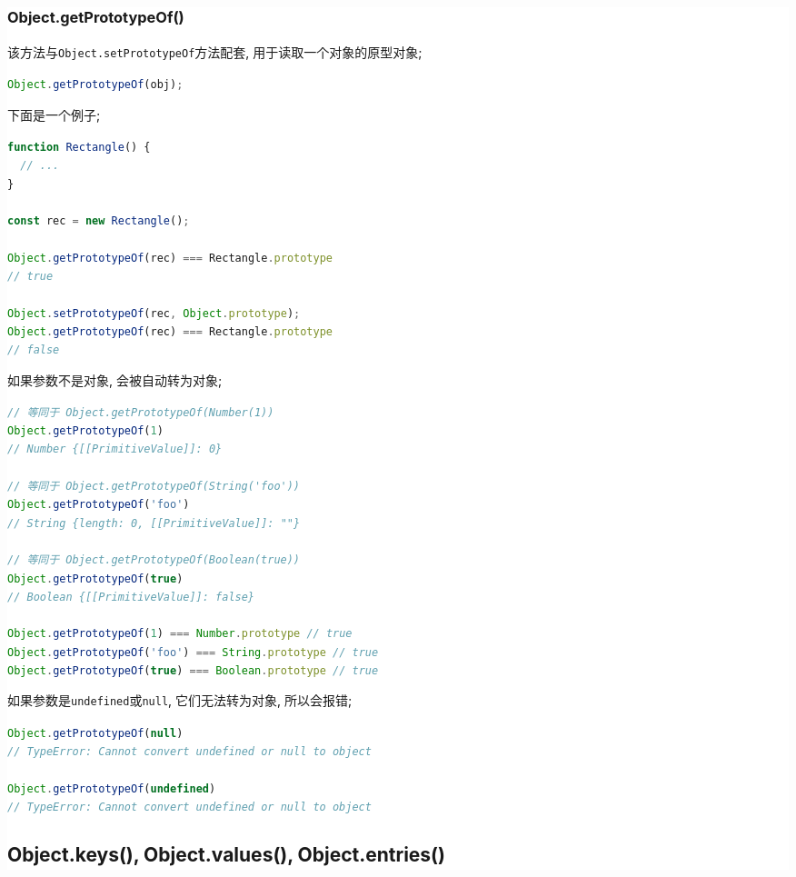 ### Object.getPrototypeOf()

该方法与`Object.setPrototypeOf`方法配套, 用于读取一个对象的原型对象;

```javascript
Object.getPrototypeOf(obj);
```

下面是一个例子;

```javascript
function Rectangle() {
  // ...
}

const rec = new Rectangle();

Object.getPrototypeOf(rec) === Rectangle.prototype
// true

Object.setPrototypeOf(rec, Object.prototype);
Object.getPrototypeOf(rec) === Rectangle.prototype
// false
```

如果参数不是对象, 会被自动转为对象;

```javascript
// 等同于 Object.getPrototypeOf(Number(1))
Object.getPrototypeOf(1)
// Number {[[PrimitiveValue]]: 0}

// 等同于 Object.getPrototypeOf(String('foo'))
Object.getPrototypeOf('foo')
// String {length: 0, [[PrimitiveValue]]: ""}

// 等同于 Object.getPrototypeOf(Boolean(true))
Object.getPrototypeOf(true)
// Boolean {[[PrimitiveValue]]: false}

Object.getPrototypeOf(1) === Number.prototype // true
Object.getPrototypeOf('foo') === String.prototype // true
Object.getPrototypeOf(true) === Boolean.prototype // true
```

如果参数是`undefined`或`null`, 它们无法转为对象, 所以会报错;

```javascript
Object.getPrototypeOf(null)
// TypeError: Cannot convert undefined or null to object

Object.getPrototypeOf(undefined)
// TypeError: Cannot convert undefined or null to object
```

## Object.keys(), Object.values(), Object.entries()


  [propKey]: true,
  ['a' + 'bc']: 123
  [lastWord]: 'world'
  [keyA]: 'valueA',
  [keyB]: 'valueB'